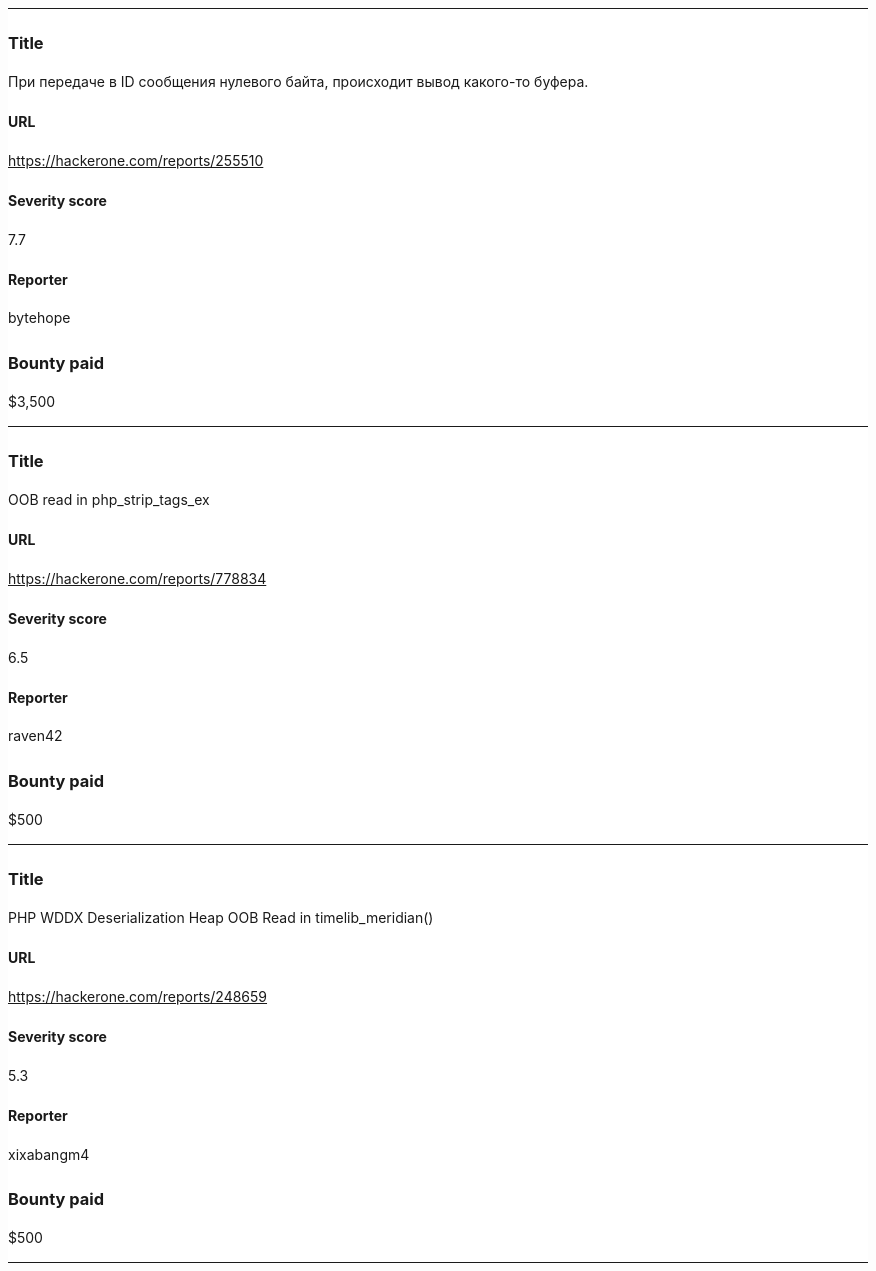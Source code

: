 
---


### Title
При передаче в ID сообщения нулевого байта, происходит вывод какого-то буфера.
#### URL 
https://hackerone.com/reports/255510
#### Severity score
7.7
#### Reporter 
bytehope
### Bounty paid
$3,500


---


### Title
OOB read in php_strip_tags_ex
#### URL 
https://hackerone.com/reports/778834
#### Severity score
6.5
#### Reporter 
raven42
### Bounty paid
$500


---


### Title
PHP WDDX Deserialization Heap OOB Read in timelib_meridian()
#### URL 
https://hackerone.com/reports/248659
#### Severity score
5.3
#### Reporter 
xixabangm4
### Bounty paid
$500


---

